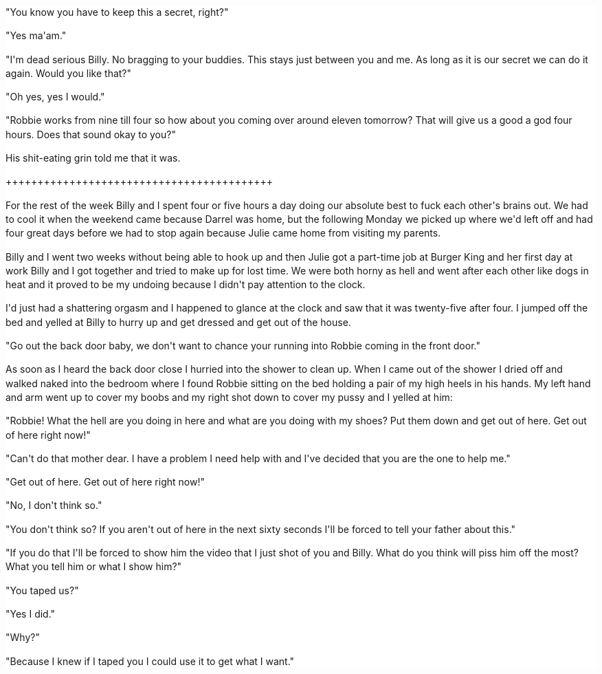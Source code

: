  "You know you have to keep this a secret, right?" 

 "Yes ma'am." 

 "I'm dead serious Billy. No bragging to your buddies. This stays just between you and me. As long as it is our secret we can do it again. Would you like that?" 

 "Oh yes, yes I would." 

 "Robbie works from nine till four so how about you coming over around eleven tomorrow? That will give us a good a god four hours. Does that sound okay to you?" 

 His shit-eating grin told me that it was. 

 ++++++++++++++++++++++++++++++++++++++++++ 

 For the rest of the week Billy and I spent four or five hours a day doing our absolute best to fuck each other's brains out. We had to cool it when the weekend came because Darrel was home, but the following Monday we picked up where we'd left off and had four great days before we had to stop again because Julie came home from visiting my parents. 

 Billy and I went two weeks without being able to hook up and then Julie got a part-time job at Burger King and her first day at work Billy and I got together and tried to make up for lost time. We were both horny as hell and went after each other like dogs in heat and it proved to be my undoing because I didn't pay attention to the clock. 

 I'd just had a shattering orgasm and I happened to glance at the clock and saw that it was twenty-five after four. I jumped off the bed and yelled at Billy to hurry up and get dressed and get out of the house. 

 "Go out the back door baby, we don't want to chance your running into Robbie coming in the front door." 

 As soon as I heard the back door close I hurried into the shower to clean up. When I came out of the shower I dried off and walked naked into the bedroom where I found Robbie sitting on the bed holding a pair of my high heels in his hands. My left hand and arm went up to cover my boobs and my right shot down to cover my pussy and I yelled at him: 

 "Robbie! What the hell are you doing in here and what are you doing with my shoes? Put them down and get out of here. Get out of here right now!" 

 "Can't do that mother dear. I have a problem I need help with and I've decided that you are the one to help me." 

 "Get out of here. Get out of here right now!" 

 "No, I don't think so." 

 "You don't think so? If you aren't out of here in the next sixty seconds I'll be forced to tell your father about this." 

 "If you do that I'll be forced to show him the video that I just shot of you and Billy. What do you think will piss him off the most? What you tell him or what I show him?" 

 "You taped us?" 

 "Yes I did." 

 "Why?" 

 "Because I knew if I taped you I could use it to get what I want." 
